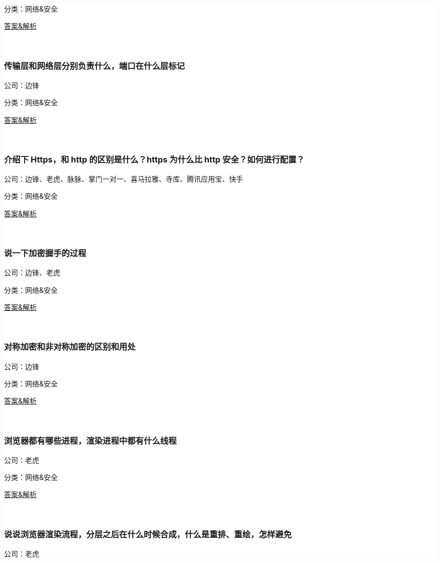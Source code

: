分类：网络&安全

[答案&解析](https://github.com/lgwebdream/FE-Interview/issues/180)

<br/>

### 传输层和网络层分别负责什么，端口在什么层标记

公司：边锋

分类：网络&安全

[答案&解析](https://github.com/lgwebdream/FE-Interview/issues/179)

<br/>

### 介绍下 Https，和 http 的区别是什么？https 为什么比 http 安全？如何进行配置？

公司：边锋、老虎、脉脉、掌门一对一、喜马拉雅、寺库、腾讯应用宝、快手

分类：网络&安全

[答案&解析](https://github.com/lgwebdream/FE-Interview/issues/178)

<br/>

### 说一下加密握手的过程

公司：边锋、老虎

分类：网络&安全

[答案&解析](https://github.com/lgwebdream/FE-Interview/issues/177)

<br/>

### 对称加密和非对称加密的区别和用处

公司：边锋

分类：网络&安全

[答案&解析](https://github.com/lgwebdream/FE-Interview/issues/176)

<br/>

### 浏览器都有哪些进程，渲染进程中都有什么线程

公司：老虎

分类：网络&安全

[答案&解析](https://github.com/lgwebdream/FE-Interview/issues/167)

<br/>

### 说说浏览器渲染流程，分层之后在什么时候合成，什么是重排、重绘，怎样避免

公司：老虎
